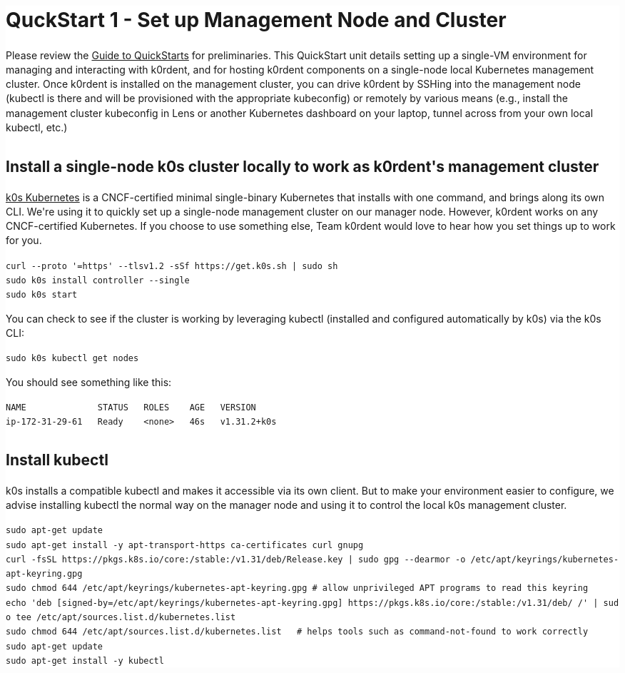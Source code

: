 # QuckStart 1 - Set up Management Node and Cluster

Please review the [Guide to QuickStarts](guide-to-quickstarts.md) for preliminaries. This QuickStart unit details setting up a single-VM environment for managing and interacting with k0rdent, and for hosting k0rdent components on a single-node local Kubernetes management cluster. Once k0rdent is installed on the management cluster, you can drive k0rdent by SSHing into the management node (kubectl is there and will be provisioned with the appropriate kubeconfig) or remotely by various means (e.g., install the management cluster kubeconfig in Lens or another Kubernetes dashboard on your laptop, tunnel across from your own local kubectl, etc.)

## Install a single-node k0s cluster locally to work as k0rdent's management cluster

[k0s Kubernetes](https://k0sproject.io) is a CNCF-certified minimal single-binary Kubernetes that installs with one command, and brings along its own CLI. We're using it to quickly set up a single-node management cluster on our manager node. However, k0rdent works on any CNCF-certified Kubernetes. If you choose to use something else, Team k0rdent would love to hear how you set things up to work for you.

```shell
curl --proto '=https' --tlsv1.2 -sSf https://get.k0s.sh | sudo sh
sudo k0s install controller --single
sudo k0s start
```

You can check to see if the cluster is working by leveraging kubectl (installed and configured automatically by k0s) via the k0s CLI:

```shell
sudo k0s kubectl get nodes
```

You should see something like this:

```console
NAME              STATUS   ROLES    AGE   VERSION
ip-172-31-29-61   Ready    <none>   46s   v1.31.2+k0s
```

## Install kubectl

k0s installs a compatible kubectl and makes it accessible via its own client. But to make your environment easier to configure, we advise installing kubectl the normal way on the manager node and using it to control the local k0s management cluster.

```shell
sudo apt-get update
sudo apt-get install -y apt-transport-https ca-certificates curl gnupg
curl -fsSL https://pkgs.k8s.io/core:/stable:/v1.31/deb/Release.key | sudo gpg --dearmor -o /etc/apt/keyrings/kubernetes-apt-keyring.gpg
sudo chmod 644 /etc/apt/keyrings/kubernetes-apt-keyring.gpg # allow unprivileged APT programs to read this keyring
echo 'deb [signed-by=/etc/apt/keyrings/kubernetes-apt-keyring.gpg] https://pkgs.k8s.io/core:/stable:/v1.31/deb/ /' | sudo tee /etc/apt/sources.list.d/kubernetes.list
sudo chmod 644 /etc/apt/sources.list.d/kubernetes.list   # helps tools such as command-not-found to work correctly
sudo apt-get update
sudo apt-get install -y kubectl
```
